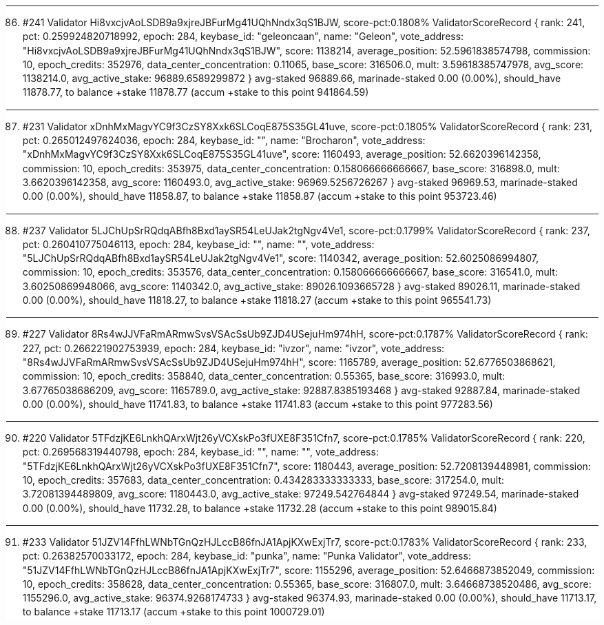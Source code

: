 -------------------------------------------------------------
86) #241 Validator Hi8vxcjvAoLSDB9a9xjreJBFurMg41UQhNndx3qS1BJW, score-pct:0.1808%
ValidatorScoreRecord { rank: 241, pct: 0.259924820718992, epoch: 284, keybase_id: "geleoncaan", name: "Geleon", vote_address: "Hi8vxcjvAoLSDB9a9xjreJBFurMg41UQhNndx3qS1BJW", score: 1138214, average_position: 52.5961838574798, commission: 10, epoch_credits: 352976, data_center_concentration: 0.11065, base_score: 316506.0, mult: 3.59618385747978, avg_score: 1138214.0, avg_active_stake: 96889.6589299872 }
 avg-staked 96889.66, marinade-staked 0.00 (0.00%), should_have 11878.77, to balance +stake 11878.77 (accum +stake to this point 941864.59)

-------------------------------------------------------------
87) #231 Validator xDnhMxMagvYC9f3CzSY8Xxk6SLCoqE875S35GL41uve, score-pct:0.1805%
ValidatorScoreRecord { rank: 231, pct: 0.265012497624036, epoch: 284, keybase_id: "", name: "Brocharon", vote_address: "xDnhMxMagvYC9f3CzSY8Xxk6SLCoqE875S35GL41uve", score: 1160493, average_position: 52.6620396142358, commission: 10, epoch_credits: 353975, data_center_concentration: 0.158066666666667, base_score: 316898.0, mult: 3.6620396142358, avg_score: 1160493.0, avg_active_stake: 96969.5256726267 }
 avg-staked 96969.53, marinade-staked 0.00 (0.00%), should_have 11858.87, to balance +stake 11858.87 (accum +stake to this point 953723.46)

-------------------------------------------------------------
88) #237 Validator 5LJChUpSrRQdqABfh8Bxd1aySR54LeUJak2tgNgv4Ve1, score-pct:0.1799%
ValidatorScoreRecord { rank: 237, pct: 0.260410775046113, epoch: 284, keybase_id: "", name: "", vote_address: "5LJChUpSrRQdqABfh8Bxd1aySR54LeUJak2tgNgv4Ve1", score: 1140342, average_position: 52.6025086994807, commission: 10, epoch_credits: 353576, data_center_concentration: 0.158066666666667, base_score: 316541.0, mult: 3.60250869948066, avg_score: 1140342.0, avg_active_stake: 89026.1093665728 }
 avg-staked 89026.11, marinade-staked 0.00 (0.00%), should_have 11818.27, to balance +stake 11818.27 (accum +stake to this point 965541.73)

-------------------------------------------------------------
89) #227 Validator 8Rs4wJJVFaRmARmwSvsVSAcSsUb9ZJD4USejuHm974hH, score-pct:0.1787%
ValidatorScoreRecord { rank: 227, pct: 0.266221902753939, epoch: 284, keybase_id: "ivzor", name: "ivzor", vote_address: "8Rs4wJJVFaRmARmwSvsVSAcSsUb9ZJD4USejuHm974hH", score: 1165789, average_position: 52.6776503868621, commission: 10, epoch_credits: 358840, data_center_concentration: 0.55365, base_score: 316993.0, mult: 3.67765038686209, avg_score: 1165789.0, avg_active_stake: 92887.8385193468 }
 avg-staked 92887.84, marinade-staked 0.00 (0.00%), should_have 11741.83, to balance +stake 11741.83 (accum +stake to this point 977283.56)

-------------------------------------------------------------
90) #220 Validator 5TFdzjKE6LnkhQArxWjt26yVCXskPo3fUXE8F351Cfn7, score-pct:0.1785%
ValidatorScoreRecord { rank: 220, pct: 0.269568319440798, epoch: 284, keybase_id: "", name: "", vote_address: "5TFdzjKE6LnkhQArxWjt26yVCXskPo3fUXE8F351Cfn7", score: 1180443, average_position: 52.7208139448981, commission: 10, epoch_credits: 357683, data_center_concentration: 0.434283333333333, base_score: 317254.0, mult: 3.72081394489809, avg_score: 1180443.0, avg_active_stake: 97249.542764844 }
 avg-staked 97249.54, marinade-staked 0.00 (0.00%), should_have 11732.28, to balance +stake 11732.28 (accum +stake to this point 989015.84)

-------------------------------------------------------------
91) #233 Validator 51JZV14FfhLWNbTGnQzHJLccB86fnJA1ApjKXwExjTr7, score-pct:0.1783%
ValidatorScoreRecord { rank: 233, pct: 0.26382570033172, epoch: 284, keybase_id: "punka", name: "Punka Validator", vote_address: "51JZV14FfhLWNbTGnQzHJLccB86fnJA1ApjKXwExjTr7", score: 1155296, average_position: 52.6466873852049, commission: 10, epoch_credits: 358628, data_center_concentration: 0.55365, base_score: 316807.0, mult: 3.64668738520486, avg_score: 1155296.0, avg_active_stake: 96374.9268174733 }
 avg-staked 96374.93, marinade-staked 0.00 (0.00%), should_have 11713.17, to balance +stake 11713.17 (accum +stake to this point 1000729.01)
